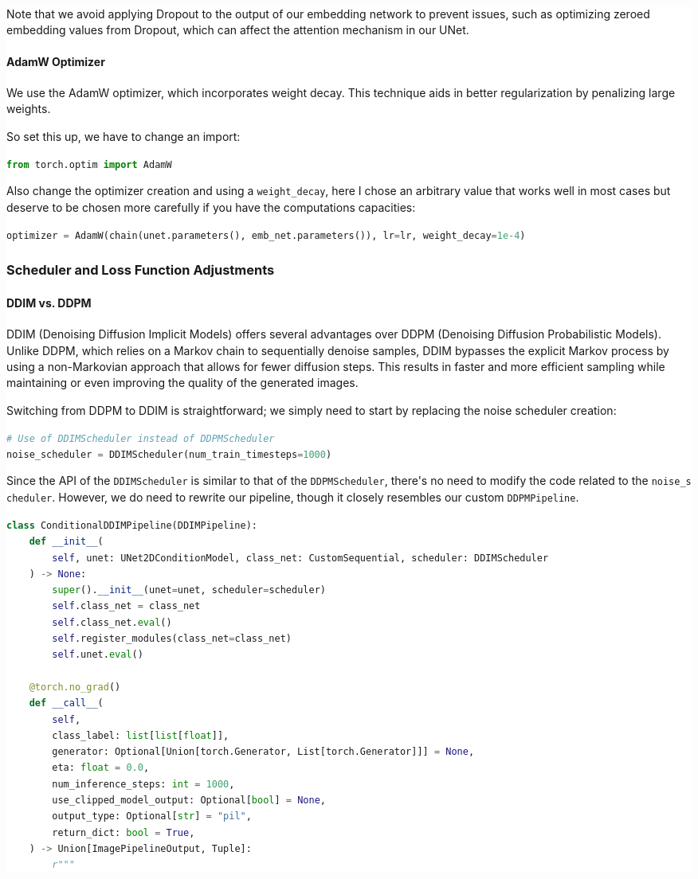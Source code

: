Note that we avoid applying Dropout to the output of our embedding network to prevent issues, such as optimizing zeroed embedding values from Dropout, which can affect the attention mechanism in our UNet.

#### AdamW Optimizer

We use the AdamW optimizer, which incorporates weight decay. This technique aids in better regularization by penalizing large weights.

So set this up, we have to change an import:

```python
from torch.optim import AdamW
```

Also change the optimizer creation and using a `weight_decay`, here I chose an arbitrary value that works well in most cases but deserve to be chosen more carefully if you have the computations capacities:

```python
optimizer = AdamW(chain(unet.parameters(), emb_net.parameters()), lr=lr, weight_decay=1e-4)
```

### Scheduler and Loss Function Adjustments

#### DDIM vs. DDPM

DDIM (Denoising Diffusion Implicit Models) offers several advantages over DDPM (Denoising Diffusion Probabilistic Models).
Unlike DDPM, which relies on a Markov chain to sequentially denoise samples, DDIM bypasses the explicit Markov process by using a non-Markovian approach that allows for fewer diffusion steps. This results in faster and more efficient sampling while maintaining or even improving the quality of the generated images.

Switching from DDPM to DDIM is straightforward; we simply need to start by replacing the noise scheduler creation:

```python
# Use of DDIMScheduler instead of DDPMScheduler
noise_scheduler = DDIMScheduler(num_train_timesteps=1000)
```

Since the API of the `DDIMScheduler` is similar to that of the `DDPMScheduler`, there's no need to modify the code related to the `noise_scheduler`.
However, we do need to rewrite our pipeline, though it closely resembles our custom `DDPMPipeline`.

```python
class ConditionalDDIMPipeline(DDIMPipeline):
    def __init__(
        self, unet: UNet2DConditionModel, class_net: CustomSequential, scheduler: DDIMScheduler
    ) -> None:
        super().__init__(unet=unet, scheduler=scheduler)
        self.class_net = class_net
        self.class_net.eval()
        self.register_modules(class_net=class_net)
        self.unet.eval()

    @torch.no_grad()
    def __call__(
        self,
        class_label: list[list[float]],
        generator: Optional[Union[torch.Generator, List[torch.Generator]]] = None,
        eta: float = 0.0,
        num_inference_steps: int = 1000,
        use_clipped_model_output: Optional[bool] = None,
        output_type: Optional[str] = "pil",
        return_dict: bool = True,
    ) -> Union[ImagePipelineOutput, Tuple]:
        r"""
```